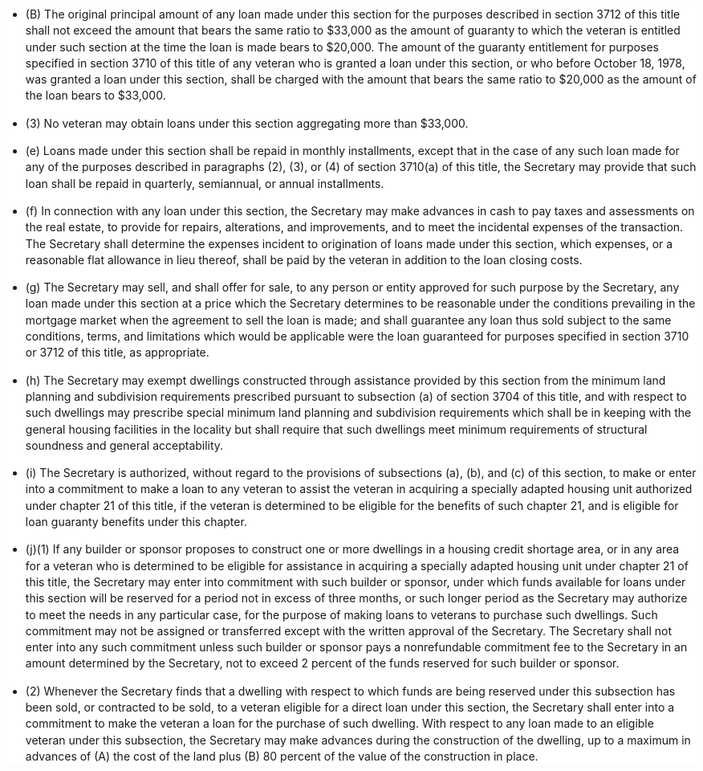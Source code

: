 * (B) The original principal amount of any loan made under this section for the purposes described in section 3712 of this title shall not exceed the amount that bears the same ratio to $33,000 as the amount of guaranty to which the veteran is entitled under such section at the time the loan is made bears to $20,000. The amount of the guaranty entitlement for purposes specified in section 3710 of this title of any veteran who is granted a loan under this section, or who before October 18, 1978, was granted a loan under this section, shall be charged with the amount that bears the same ratio to $20,000 as the amount of the loan bears to $33,000.

* (3) No veteran may obtain loans under this section aggregating more than $33,000.

* (e) Loans made under this section shall be repaid in monthly installments, except that in the case of any such loan made for any of the purposes described in paragraphs (2), (3), or (4) of section 3710(a) of this title, the Secretary may provide that such loan shall be repaid in quarterly, semiannual, or annual installments.

* (f) In connection with any loan under this section, the Secretary may make advances in cash to pay taxes and assessments on the real estate, to provide for repairs, alterations, and improvements, and to meet the incidental expenses of the transaction. The Secretary shall determine the expenses incident to origination of loans made under this section, which expenses, or a reasonable flat allowance in lieu thereof, shall be paid by the veteran in addition to the loan closing costs.

* (g) The Secretary may sell, and shall offer for sale, to any person or entity approved for such purpose by the Secretary, any loan made under this section at a price which the Secretary determines to be reasonable under the conditions prevailing in the mortgage market when the agreement to sell the loan is made; and shall guarantee any loan thus sold subject to the same conditions, terms, and limitations which would be applicable were the loan guaranteed for purposes specified in section 3710 or 3712 of this title, as appropriate.

* (h) The Secretary may exempt dwellings constructed through assistance provided by this section from the minimum land planning and subdivision requirements prescribed pursuant to subsection (a) of section 3704 of this title, and with respect to such dwellings may prescribe special minimum land planning and subdivision requirements which shall be in keeping with the general housing facilities in the locality but shall require that such dwellings meet minimum requirements of structural soundness and general acceptability.

* (i) The Secretary is authorized, without regard to the provisions of subsections (a), (b), and (c) of this section, to make or enter into a commitment to make a loan to any veteran to assist the veteran in acquiring a specially adapted housing unit authorized under chapter 21 of this title, if the veteran is determined to be eligible for the benefits of such chapter 21, and is eligible for loan guaranty benefits under this chapter.

* (j)(1) If any builder or sponsor proposes to construct one or more dwellings in a housing credit shortage area, or in any area for a veteran who is determined to be eligible for assistance in acquiring a specially adapted housing unit under chapter 21 of this title, the Secretary may enter into commitment with such builder or sponsor, under which funds available for loans under this section will be reserved for a period not in excess of three months, or such longer period as the Secretary may authorize to meet the needs in any particular case, for the purpose of making loans to veterans to purchase such dwellings. Such commitment may not be assigned or transferred except with the written approval of the Secretary. The Secretary shall not enter into any such commitment unless such builder or sponsor pays a nonrefundable commitment fee to the Secretary in an amount determined by the Secretary, not to exceed 2 percent of the funds reserved for such builder or sponsor.

* (2) Whenever the Secretary finds that a dwelling with respect to which funds are being reserved under this subsection has been sold, or contracted to be sold, to a veteran eligible for a direct loan under this section, the Secretary shall enter into a commitment to make the veteran a loan for the purchase of such dwelling. With respect to any loan made to an eligible veteran under this subsection, the Secretary may make advances during the construction of the dwelling, up to a maximum in advances of (A) the cost of the land plus (B) 80 percent of the value of the construction in place.
